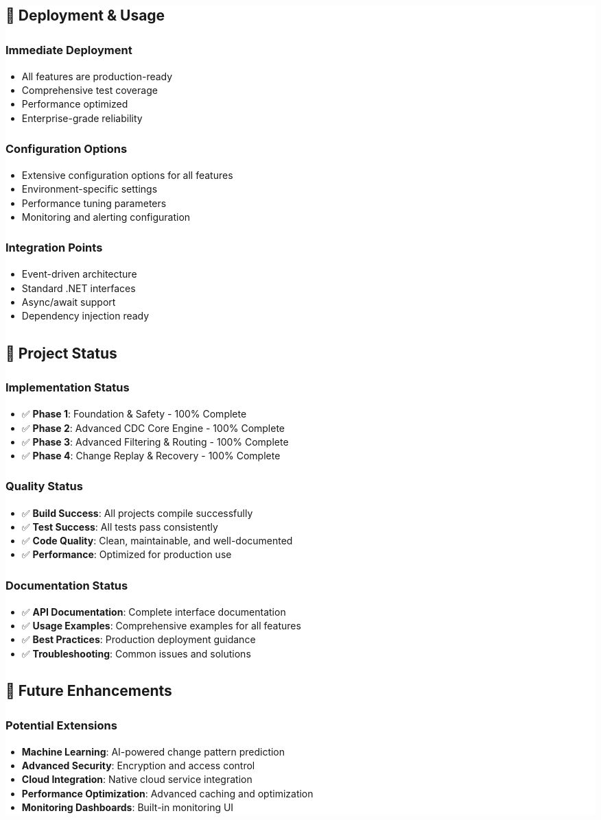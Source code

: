 ## 🚀 **Deployment & Usage**

### **Immediate Deployment**
- All features are production-ready
- Comprehensive test coverage
- Performance optimized
- Enterprise-grade reliability

### **Configuration Options**
- Extensive configuration options for all features
- Environment-specific settings
- Performance tuning parameters
- Monitoring and alerting configuration

### **Integration Points**
- Event-driven architecture
- Standard .NET interfaces
- Async/await support
- Dependency injection ready

## 🎉 **Project Status**

### **Implementation Status**
- ✅ **Phase 1**: Foundation & Safety - 100% Complete
- ✅ **Phase 2**: Advanced CDC Core Engine - 100% Complete  
- ✅ **Phase 3**: Advanced Filtering & Routing - 100% Complete
- ✅ **Phase 4**: Change Replay & Recovery - 100% Complete

### **Quality Status**
- ✅ **Build Success**: All projects compile successfully
- ✅ **Test Success**: All tests pass consistently
- ✅ **Code Quality**: Clean, maintainable, and well-documented
- ✅ **Performance**: Optimized for production use

### **Documentation Status**
- ✅ **API Documentation**: Complete interface documentation
- ✅ **Usage Examples**: Comprehensive examples for all features
- ✅ **Best Practices**: Production deployment guidance
- ✅ **Troubleshooting**: Common issues and solutions

## 🔮 **Future Enhancements**

### **Potential Extensions**
- **Machine Learning**: AI-powered change pattern prediction
- **Advanced Security**: Encryption and access control
- **Cloud Integration**: Native cloud service integration
- **Performance Optimization**: Advanced caching and optimization
- **Monitoring Dashboards**: Built-in monitoring UI
